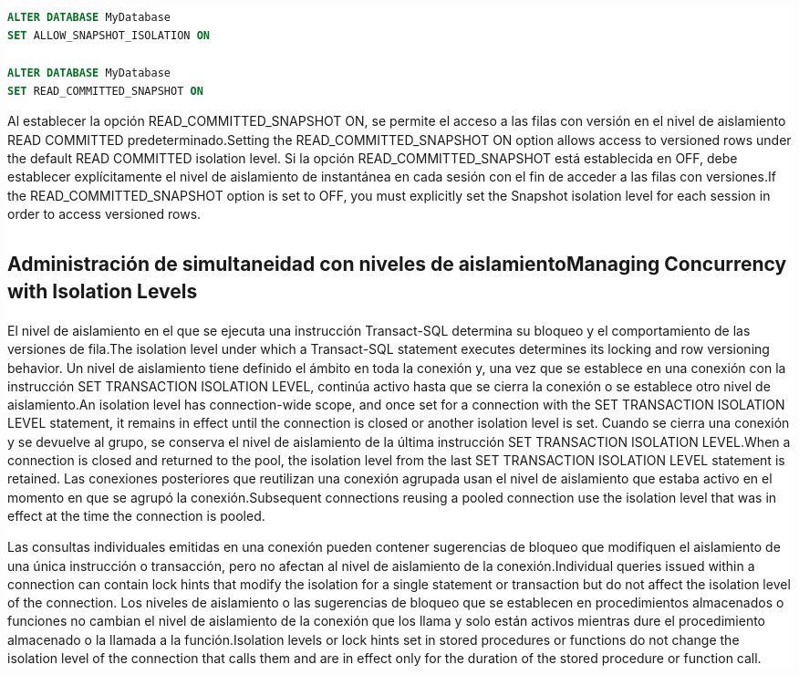 ```sql  
ALTER DATABASE MyDatabase  
SET ALLOW_SNAPSHOT_ISOLATION ON  
  
ALTER DATABASE MyDatabase  
SET READ_COMMITTED_SNAPSHOT ON  
```  
  
 <span data-ttu-id="b6cf5-127">Al establecer la opción READ_COMMITTED_SNAPSHOT ON, se permite el acceso a las filas con versión en el nivel de aislamiento READ COMMITTED predeterminado.</span><span class="sxs-lookup"><span data-stu-id="b6cf5-127">Setting the READ_COMMITTED_SNAPSHOT ON option allows access to versioned rows under the default READ COMMITTED isolation level.</span></span> <span data-ttu-id="b6cf5-128">Si la opción READ_COMMITTED_SNAPSHOT está establecida en OFF, debe establecer explícitamente el nivel de aislamiento de instantánea en cada sesión con el fin de acceder a las filas con versiones.</span><span class="sxs-lookup"><span data-stu-id="b6cf5-128">If the READ_COMMITTED_SNAPSHOT option is set to OFF, you must explicitly set the Snapshot isolation level for each session in order to access versioned rows.</span></span>  
  
## <a name="managing-concurrency-with-isolation-levels"></a><span data-ttu-id="b6cf5-129">Administración de simultaneidad con niveles de aislamiento</span><span class="sxs-lookup"><span data-stu-id="b6cf5-129">Managing Concurrency with Isolation Levels</span></span>  
 <span data-ttu-id="b6cf5-130">El nivel de aislamiento en el que se ejecuta una instrucción Transact-SQL determina su bloqueo y el comportamiento de las versiones de fila.</span><span class="sxs-lookup"><span data-stu-id="b6cf5-130">The isolation level under which a Transact-SQL statement executes determines its locking and row versioning behavior.</span></span> <span data-ttu-id="b6cf5-131">Un nivel de aislamiento tiene definido el ámbito en toda la conexión y, una vez que se establece en una conexión con la instrucción SET TRANSACTION ISOLATION LEVEL, continúa activo hasta que se cierra la conexión o se establece otro nivel de aislamiento.</span><span class="sxs-lookup"><span data-stu-id="b6cf5-131">An isolation level has connection-wide scope, and once set for a connection with the SET TRANSACTION ISOLATION LEVEL statement, it remains in effect until the connection is closed or another isolation level is set.</span></span> <span data-ttu-id="b6cf5-132">Cuando se cierra una conexión y se devuelve al grupo, se conserva el nivel de aislamiento de la última instrucción SET TRANSACTION ISOLATION LEVEL.</span><span class="sxs-lookup"><span data-stu-id="b6cf5-132">When a connection is closed and returned to the pool, the isolation level from the last SET TRANSACTION ISOLATION LEVEL statement is retained.</span></span> <span data-ttu-id="b6cf5-133">Las conexiones posteriores que reutilizan una conexión agrupada usan el nivel de aislamiento que estaba activo en el momento en que se agrupó la conexión.</span><span class="sxs-lookup"><span data-stu-id="b6cf5-133">Subsequent connections reusing a pooled connection use the isolation level that was in effect at the time the connection is pooled.</span></span>  
  
 <span data-ttu-id="b6cf5-134">Las consultas individuales emitidas en una conexión pueden contener sugerencias de bloqueo que modifiquen el aislamiento de una única instrucción o transacción, pero no afectan al nivel de aislamiento de la conexión.</span><span class="sxs-lookup"><span data-stu-id="b6cf5-134">Individual queries issued within a connection can contain lock hints that modify the isolation for a single statement or transaction but do not affect the isolation level of the connection.</span></span> <span data-ttu-id="b6cf5-135">Los niveles de aislamiento o las sugerencias de bloqueo que se establecen en procedimientos almacenados o funciones no cambian el nivel de aislamiento de la conexión que los llama y solo están activos mientras dure el procedimiento almacenado o la llamada a la función.</span><span class="sxs-lookup"><span data-stu-id="b6cf5-135">Isolation levels or lock hints set in stored procedures or functions do not change the isolation level of the connection that calls them and are in effect only for the duration of the stored procedure or function call.</span></span>  
  